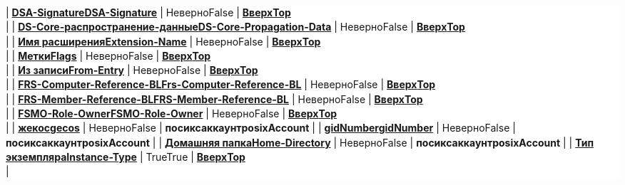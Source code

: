 | [<span data-ttu-id="88485-529">**DSA-Signature**</span><span class="sxs-lookup"><span data-stu-id="88485-529">**DSA-Signature**</span></span>](a-dsasignature.md)                                        | <span data-ttu-id="88485-530">Неверно</span><span class="sxs-lookup"><span data-stu-id="88485-530">False</span></span>     | [<span data-ttu-id="88485-531">**Вверх**</span><span class="sxs-lookup"><span data-stu-id="88485-531">**Top**</span></span>](c-top.md)<br/>                  |
| [<span data-ttu-id="88485-532">**DS-Core-распространение-данные**</span><span class="sxs-lookup"><span data-stu-id="88485-532">**DS-Core-Propagation-Data**</span></span>](a-dscorepropagationdata.md)                    | <span data-ttu-id="88485-533">Неверно</span><span class="sxs-lookup"><span data-stu-id="88485-533">False</span></span>     | [<span data-ttu-id="88485-534">**Вверх**</span><span class="sxs-lookup"><span data-stu-id="88485-534">**Top**</span></span>](c-top.md)<br/>                  |
| [<span data-ttu-id="88485-535">**Имя расширения**</span><span class="sxs-lookup"><span data-stu-id="88485-535">**Extension-Name**</span></span>](a-extensionname.md)                                      | <span data-ttu-id="88485-536">Неверно</span><span class="sxs-lookup"><span data-stu-id="88485-536">False</span></span>     | [<span data-ttu-id="88485-537">**Вверх**</span><span class="sxs-lookup"><span data-stu-id="88485-537">**Top**</span></span>](c-top.md)<br/>                  |
| [<span data-ttu-id="88485-538">**Метки**</span><span class="sxs-lookup"><span data-stu-id="88485-538">**Flags**</span></span>](a-flags.md)                                                       | <span data-ttu-id="88485-539">Неверно</span><span class="sxs-lookup"><span data-stu-id="88485-539">False</span></span>     | [<span data-ttu-id="88485-540">**Вверх**</span><span class="sxs-lookup"><span data-stu-id="88485-540">**Top**</span></span>](c-top.md)<br/>                  |
| [<span data-ttu-id="88485-541">**Из записи**</span><span class="sxs-lookup"><span data-stu-id="88485-541">**From-Entry**</span></span>](a-fromentry.md)                                              | <span data-ttu-id="88485-542">Неверно</span><span class="sxs-lookup"><span data-stu-id="88485-542">False</span></span>     | [<span data-ttu-id="88485-543">**Вверх**</span><span class="sxs-lookup"><span data-stu-id="88485-543">**Top**</span></span>](c-top.md)<br/>                  |
| [<span data-ttu-id="88485-544">**FRS-Computer-Reference-BL**</span><span class="sxs-lookup"><span data-stu-id="88485-544">**Frs-Computer-Reference-BL**</span></span>](a-frscomputerreferencebl.md)                  | <span data-ttu-id="88485-545">Неверно</span><span class="sxs-lookup"><span data-stu-id="88485-545">False</span></span>     | [<span data-ttu-id="88485-546">**Вверх**</span><span class="sxs-lookup"><span data-stu-id="88485-546">**Top**</span></span>](c-top.md)<br/>                  |
| [<span data-ttu-id="88485-547">**FRS-Member-Reference-BL**</span><span class="sxs-lookup"><span data-stu-id="88485-547">**FRS-Member-Reference-BL**</span></span>](a-frsmemberreferencebl.md)                      | <span data-ttu-id="88485-548">Неверно</span><span class="sxs-lookup"><span data-stu-id="88485-548">False</span></span>     | [<span data-ttu-id="88485-549">**Вверх**</span><span class="sxs-lookup"><span data-stu-id="88485-549">**Top**</span></span>](c-top.md)<br/>                  |
| [<span data-ttu-id="88485-550">**FSMO-Role-Owner**</span><span class="sxs-lookup"><span data-stu-id="88485-550">**FSMO-Role-Owner**</span></span>](a-fsmoroleowner.md)                                     | <span data-ttu-id="88485-551">Неверно</span><span class="sxs-lookup"><span data-stu-id="88485-551">False</span></span>     | [<span data-ttu-id="88485-552">**Вверх**</span><span class="sxs-lookup"><span data-stu-id="88485-552">**Top**</span></span>](c-top.md)<br/>                  |
| [<span data-ttu-id="88485-553">**жекос**</span><span class="sxs-lookup"><span data-stu-id="88485-553">**gecos**</span></span>](a-gecos.md)                                                       | <span data-ttu-id="88485-554">Неверно</span><span class="sxs-lookup"><span data-stu-id="88485-554">False</span></span>     | <span data-ttu-id="88485-555">**посиксаккаунт**</span><span class="sxs-lookup"><span data-stu-id="88485-555">**posixAccount**</span></span>                                 |
| [<span data-ttu-id="88485-556">**gidNumber**</span><span class="sxs-lookup"><span data-stu-id="88485-556">**gidNumber**</span></span>](a-gidnumber.md)                                               | <span data-ttu-id="88485-557">Неверно</span><span class="sxs-lookup"><span data-stu-id="88485-557">False</span></span>     | <span data-ttu-id="88485-558">**посиксаккаунт**</span><span class="sxs-lookup"><span data-stu-id="88485-558">**posixAccount**</span></span>                                 |
| [<span data-ttu-id="88485-559">**Домашняя папка**</span><span class="sxs-lookup"><span data-stu-id="88485-559">**Home-Directory**</span></span>](a-homedirectory.md)                                      | <span data-ttu-id="88485-560">Неверно</span><span class="sxs-lookup"><span data-stu-id="88485-560">False</span></span>     | <span data-ttu-id="88485-561">**посиксаккаунт**</span><span class="sxs-lookup"><span data-stu-id="88485-561">**posixAccount**</span></span>                                 |
| [<span data-ttu-id="88485-562">**Тип экземпляра**</span><span class="sxs-lookup"><span data-stu-id="88485-562">**Instance-Type**</span></span>](a-instancetype.md)                                        | <span data-ttu-id="88485-563">True</span><span class="sxs-lookup"><span data-stu-id="88485-563">True</span></span>      | [<span data-ttu-id="88485-564">**Вверх**</span><span class="sxs-lookup"><span data-stu-id="88485-564">**Top**</span></span>](c-top.md)<br/>                  |